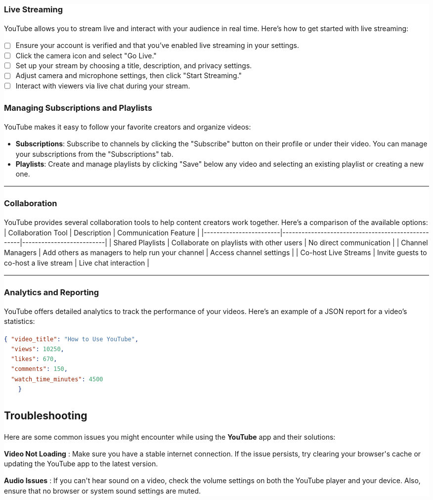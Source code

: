 ### Live Streaming
YouTube allows you to stream live and interact with your audience in real time. Here’s how to get started with live streaming:

- [ ] Ensure your account is verified and that you’ve enabled live streaming in your settings.
- [ ] Click the camera icon and select "Go Live."
- [ ] Set up your stream by choosing a title, description, and privacy settings.
- [ ] Adjust camera and microphone settings, then click "Start Streaming."
- [ ] Interact with viewers via live chat during your stream.

### Managing Subscriptions and Playlists
YouTube makes it easy to follow your favorite creators and organize videos:
- **Subscriptions**: Subscribe to channels by clicking the "Subscribe" button on their profile or under their video. You can manage your subscriptions from the "Subscriptions" tab.
- **Playlists**: Create and manage playlists by clicking "Save" below any video and selecting an existing playlist or creating a new one.

---
### Collaboration
YouTube provides several collaboration tools to help content creators work together. Here’s a comparison of the available options:
| Collaboration Tool | Description | Communication Feature |
|------------------------|---------------------------------------------------|--------------------------| 
| Shared Playlists | Collaborate on playlists with other users | No direct communication |
| Channel Managers | Add others as managers to help run your channel | Access channel settings |
| Co-host Live Streams | Invite guests to co-host a live stream | Live chat interaction |

---
### Analytics and Reporting
YouTube offers detailed analytics to track the performance of your videos. Here’s an example of a JSON report for a video’s statistics:
```json
{ "video_title": "How to Use YouTube",
  "views": 10250,
  "likes": 670,
  "comments": 150,
  "watch_time_minutes": 4500 
    }
   ```

## Troubleshooting
Here are some common issues you might encounter while using the **YouTube** app and their solutions:

**Video Not Loading** : Make sure you have a stable internet connection. If the issue persists, try clearing your browser's cache or updating the YouTube app to the latest version.

**Audio Issues** : If you can't hear sound on a video, check the volume settings on both the YouTube player and your device. Also, ensure that no browser or system sound settings are muted.
